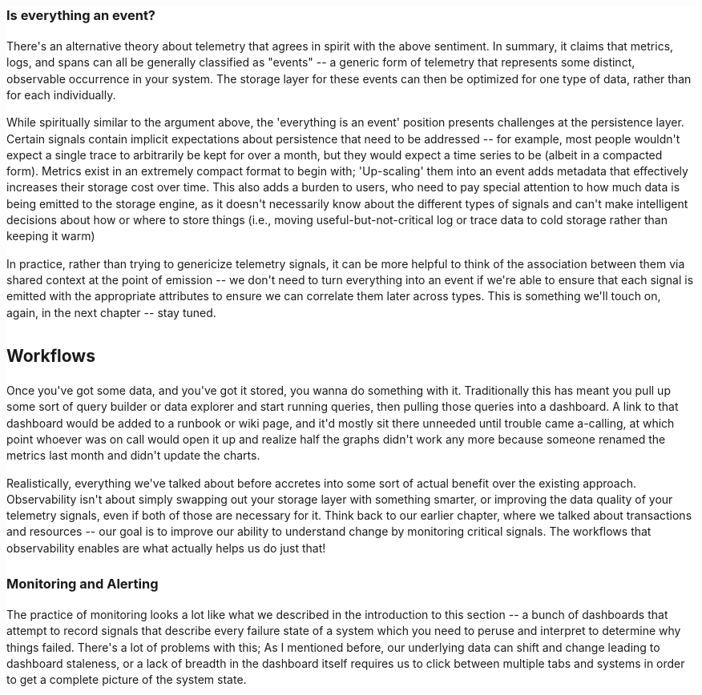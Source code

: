 ### Is everything an event?

There's an alternative theory about telemetry that agrees in spirit with the
above sentiment. In summary, it claims that metrics, logs, and spans can all be
generally classified as "events" -- a generic form of telemetry that represents
some distinct, observable occurrence in your system. The storage layer for these
events can then be optimized for one type of data, rather than for each
individually.

While spiritually similar to the argument above, the 'everything is an event'
position presents challenges at the persistence layer. Certain signals contain
implicit expectations about persistence that need to be addressed -- for
example, most people wouldn't expect a single trace to arbitrarily be kept for
over a month, but they would expect a time series to be (albeit in a compacted
form). Metrics exist in an extremely compact format to begin with; 'Up-scaling'
them into an event adds metadata that effectively increases their storage cost
over time. This also adds a burden to users, who need to pay special attention
to how much data is being emitted to the storage engine, as it doesn't
necessarily know about the different types of signals and can't make intelligent
decisions about how or where to store things (i.e., moving
useful-but-not-critical log or trace data to cold storage rather than keeping it
warm)

In practice, rather than trying to genericize telemetry signals, it can be more
helpful to think of the association between them via shared context at the point
of emission -- we don't need to turn everything into an event if we're able to
ensure that each signal is emitted with the appropriate attributes to ensure we
can correlate them later across types. This is something we'll touch on, again,
in the next chapter -- stay tuned.

## Workflows

Once you've got some data, and you've got it stored, you wanna do something with
it. Traditionally this has meant you pull up some sort of query builder or data
explorer and start running queries, then pulling those queries into a dashboard.
A link to that dashboard would be added to a runbook or wiki page, and it'd
mostly sit there unneeded until trouble came a-calling, at which point whoever
was on call would open it up and realize half the graphs didn't work any more
because someone renamed the metrics last month and didn't update the charts.

Realistically, everything we've talked about before accretes into some sort of
actual benefit over the existing approach. Observability isn't about simply
swapping out your storage layer with something smarter, or improving the data
quality of your telemetry signals, even if both of those are necessary for it.
Think back to our earlier chapter, where we talked about transactions and
resources -- our goal is to improve our ability to understand change by
monitoring critical signals. The workflows that observability enables are what
actually helps us do just that!

### Monitoring and Alerting

The practice of monitoring looks a lot like what we described in the
introduction to this section -- a bunch of dashboards that attempt to record
signals that describe every failure state of a system which you need to peruse
and interpret to determine why things failed. There's a lot of problems with
this; As I mentioned before, our underlying data can shift and change leading to
dashboard staleness, or a lack of breadth in the dashboard itself requires us
to click between multiple tabs and systems in order to get a complete picture of
the system state.

